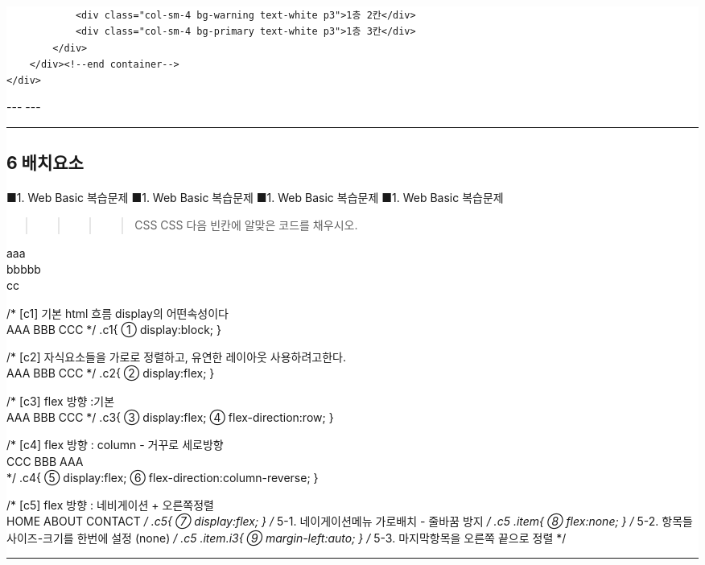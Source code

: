                 <div class="col-sm-4 bg-warning text-white p3">1층 2칸</div>
                <div class="col-sm-4 bg-primary text-white p3">1층 3칸</div>
            </div>
        </div><!--end container-->
    </div>
</body>
</html>
---
---

---
## 6 배치요소

■1. Web  Basic  복습문제
■1. Web  Basic  복습문제
■1. Web  Basic  복습문제
■1. Web  Basic  복습문제

>>>> CSS 
CSS 다음 빈칸에 알맞은 코드를 채우시오.
  <div class="container c1">
    <div class="item i1">aaa</div>
    <div class="item i2">bbbbb</div>
    <div class="item i3">cc</div>
  </div>


/* [c1] 기본 html 흐름  display의 어떤속성이다  
AAA
BBB
CCC
*/
.c1{ ①  display:block; }

/* [c2] 자식요소들을 가로로 정렬하고, 유연한 레이아웃 사용하려고한다.   
AAA  BBB   CCC
*/
.c2{ ② display:flex;   }

/* [c3] flex 방향 :기본  
AAA  BBB   CCC
*/
.c3{  ③  display:flex;   ④ flex-direction:row;   }

/* [c4] flex 방향 : column - 거꾸로 세로방향  
CCC
BBB
AAA     
*/
.c4{ ⑤ display:flex;  ⑥  flex-direction:column-reverse; }

/* [c5] flex 방향 : 네비게이션 + 오른쪽정렬  
HOME  ABOUT		CONTACT
*/
.c5{  ⑦ display:flex;  }  	   /* 5-1. 네이게이션메뉴 가로배치 - 줄바꿈 방지 */
.c5 .item{ ⑧  flex:none;  }	    /* 5-2. 항목들 사이즈-크기를 한번에 설정 (none)  */
.c5 .item.i3{ ⑨ margin-left:auto;   }  /*  5-3.  마지막항목을 오른쪽 끝으로 정렬 */ 

---